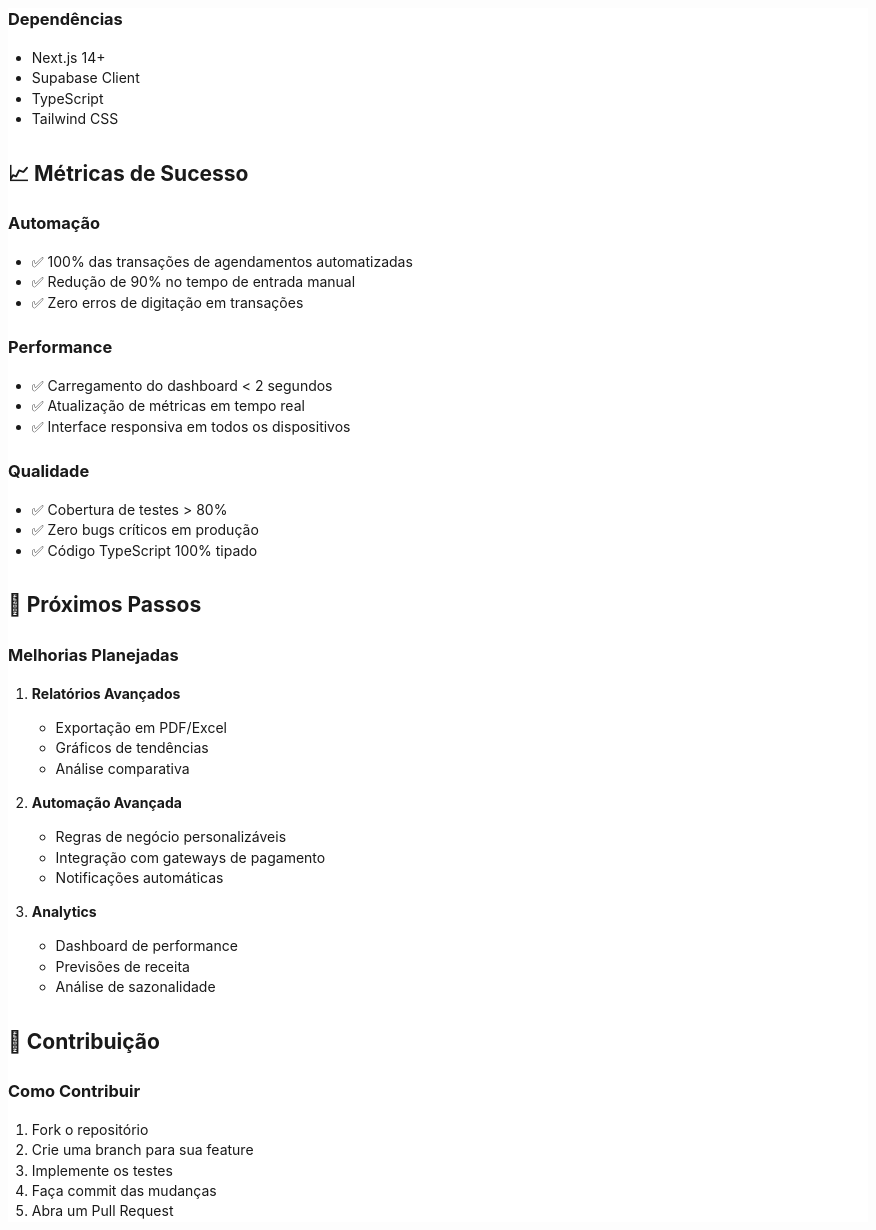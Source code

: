 ### Dependências
- Next.js 14+
- Supabase Client
- TypeScript
- Tailwind CSS

## 📈 Métricas de Sucesso

### Automação
- ✅ 100% das transações de agendamentos automatizadas
- ✅ Redução de 90% no tempo de entrada manual
- ✅ Zero erros de digitação em transações

### Performance
- ✅ Carregamento do dashboard < 2 segundos
- ✅ Atualização de métricas em tempo real
- ✅ Interface responsiva em todos os dispositivos

### Qualidade
- ✅ Cobertura de testes > 80%
- ✅ Zero bugs críticos em produção
- ✅ Código TypeScript 100% tipado

## 🔄 Próximos Passos

### Melhorias Planejadas
1. **Relatórios Avançados**
   - Exportação em PDF/Excel
   - Gráficos de tendências
   - Análise comparativa

2. **Automação Avançada**
   - Regras de negócio personalizáveis
   - Integração com gateways de pagamento
   - Notificações automáticas

3. **Analytics**
   - Dashboard de performance
   - Previsões de receita
   - Análise de sazonalidade

## 🤝 Contribuição

### Como Contribuir
1. Fork o repositório
2. Crie uma branch para sua feature
3. Implemente os testes
4. Faça commit das mudanças
5. Abra um Pull Request
